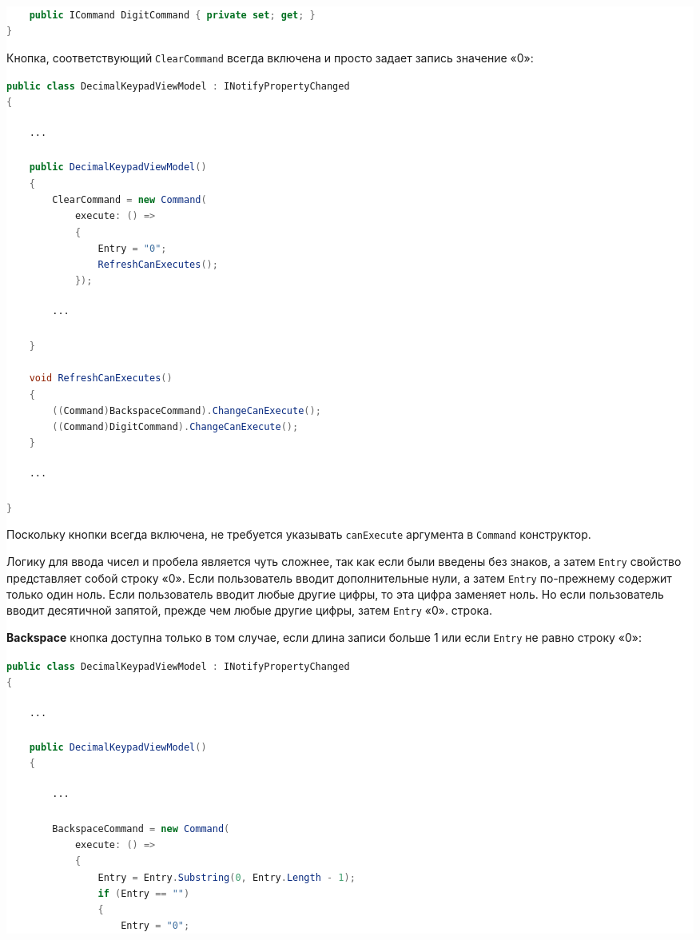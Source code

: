 ```csharp
    public ICommand DigitCommand { private set; get; }
}
```

Кнопка, соответствующий `ClearCommand` всегда включена и просто задает запись значение «0»:

```csharp
public class DecimalKeypadViewModel : INotifyPropertyChanged
{

    ···

    public DecimalKeypadViewModel()
    {
        ClearCommand = new Command(
            execute: () =>
            {
                Entry = "0";
                RefreshCanExecutes();
            });

        ···

    }

    void RefreshCanExecutes()
    {
        ((Command)BackspaceCommand).ChangeCanExecute();
        ((Command)DigitCommand).ChangeCanExecute();
    }

    ···

}
```

Поскольку кнопки всегда включена, не требуется указывать `canExecute` аргумента в `Command` конструктор.

Логику для ввода чисел и пробела является чуть сложнее, так как если были введены без знаков, а затем `Entry` свойство представляет собой строку «0». Если пользователь вводит дополнительные нули, а затем `Entry` по-прежнему содержит только один ноль. Если пользователь вводит любые другие цифры, то эта цифра заменяет ноль. Но если пользователь вводит десятичной запятой, прежде чем любые другие цифры, затем `Entry` «0». строка.

**Backspace** кнопка доступна только в том случае, если длина записи больше 1 или если `Entry` не равно строку «0»:

```csharp
public class DecimalKeypadViewModel : INotifyPropertyChanged
{

    ···

    public DecimalKeypadViewModel()
    {

        ···

        BackspaceCommand = new Command(
            execute: () =>
            {
                Entry = Entry.Substring(0, Entry.Length - 1);
                if (Entry == "")
                {
                    Entry = "0";
```